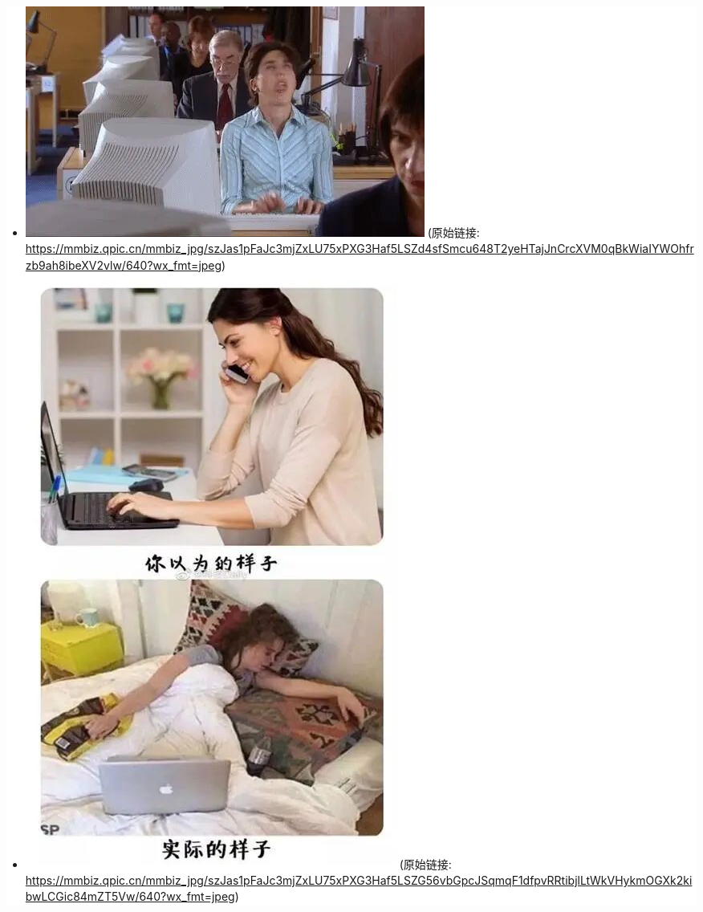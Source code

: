 - ![](./images/image_7.jpg) (原始链接: https://mmbiz.qpic.cn/mmbiz_jpg/szJas1pFaJc3mjZxLU75xPXG3Haf5LSZd4sfSmcu648T2yeHTajJnCrcXVM0qBkWiaIYWOhfrzb9ah8ibeXV2vlw/640?wx_fmt=jpeg)
- ![](./images/image_8.jpg) (原始链接: https://mmbiz.qpic.cn/mmbiz_jpg/szJas1pFaJc3mjZxLU75xPXG3Haf5LSZG56vbGpcJSqmqF1dfpvRRtibjlLtWkVHykmOGXk2kibwLCGic84mZT5Vw/640?wx_fmt=jpeg)